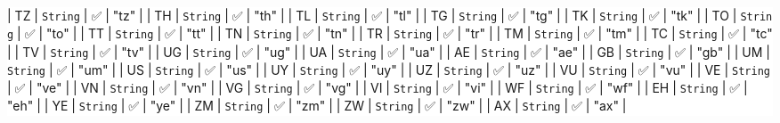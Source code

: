 | TZ   | `String` | ✅       | "tz"        |
| TH   | `String` | ✅       | "th"        |
| TL   | `String` | ✅       | "tl"        |
| TG   | `String` | ✅       | "tg"        |
| TK   | `String` | ✅       | "tk"        |
| TO   | `String` | ✅       | "to"        |
| TT   | `String` | ✅       | "tt"        |
| TN   | `String` | ✅       | "tn"        |
| TR   | `String` | ✅       | "tr"        |
| TM   | `String` | ✅       | "tm"        |
| TC   | `String` | ✅       | "tc"        |
| TV   | `String` | ✅       | "tv"        |
| UG   | `String` | ✅       | "ug"        |
| UA   | `String` | ✅       | "ua"        |
| AE   | `String` | ✅       | "ae"        |
| GB   | `String` | ✅       | "gb"        |
| UM   | `String` | ✅       | "um"        |
| US   | `String` | ✅       | "us"        |
| UY   | `String` | ✅       | "uy"        |
| UZ   | `String` | ✅       | "uz"        |
| VU   | `String` | ✅       | "vu"        |
| VE   | `String` | ✅       | "ve"        |
| VN   | `String` | ✅       | "vn"        |
| VG   | `String` | ✅       | "vg"        |
| VI   | `String` | ✅       | "vi"        |
| WF   | `String` | ✅       | "wf"        |
| EH   | `String` | ✅       | "eh"        |
| YE   | `String` | ✅       | "ye"        |
| ZM   | `String` | ✅       | "zm"        |
| ZW   | `String` | ✅       | "zw"        |
| AX   | `String` | ✅       | "ax"        |
